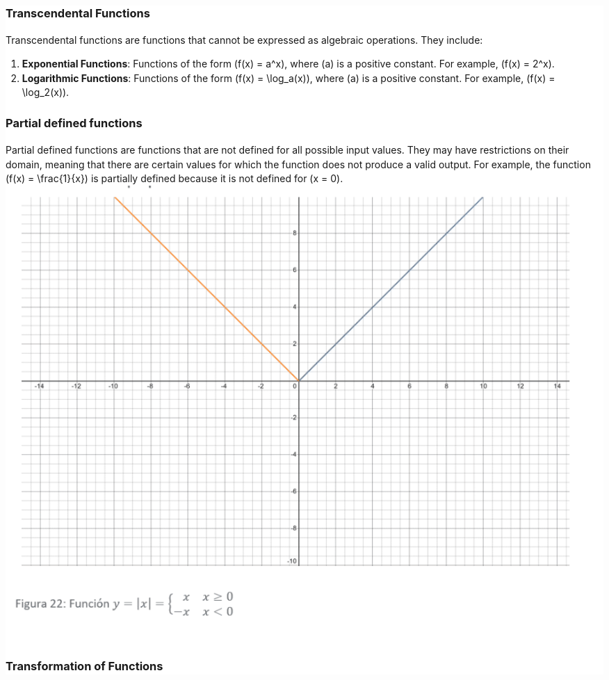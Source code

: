 ### Transcendental Functions

Transcendental functions are functions that cannot be expressed as algebraic operations. They include:
1. **Exponential Functions**: Functions of the form \(f(x) = a^x\), where \(a\) is a positive constant. For example, \(f(x) = 2^x\).
2. **Logarithmic Functions**: Functions of the form \(f(x) = \log_a(x)\), where \(a\) is a positive constant. For example, \(f(x) = \log_2(x)\).

### Partial defined functions

Partial defined functions are functions that are not defined for all possible input values. They may have restrictions on their domain, meaning that there are certain values for which the function does not produce a valid output. For example, the function \(f(x) = \frac{1}{x}\) is partially defined because it is not defined for \(x = 0\).
![alt text](image-2.png)

### Transformation of Functions
